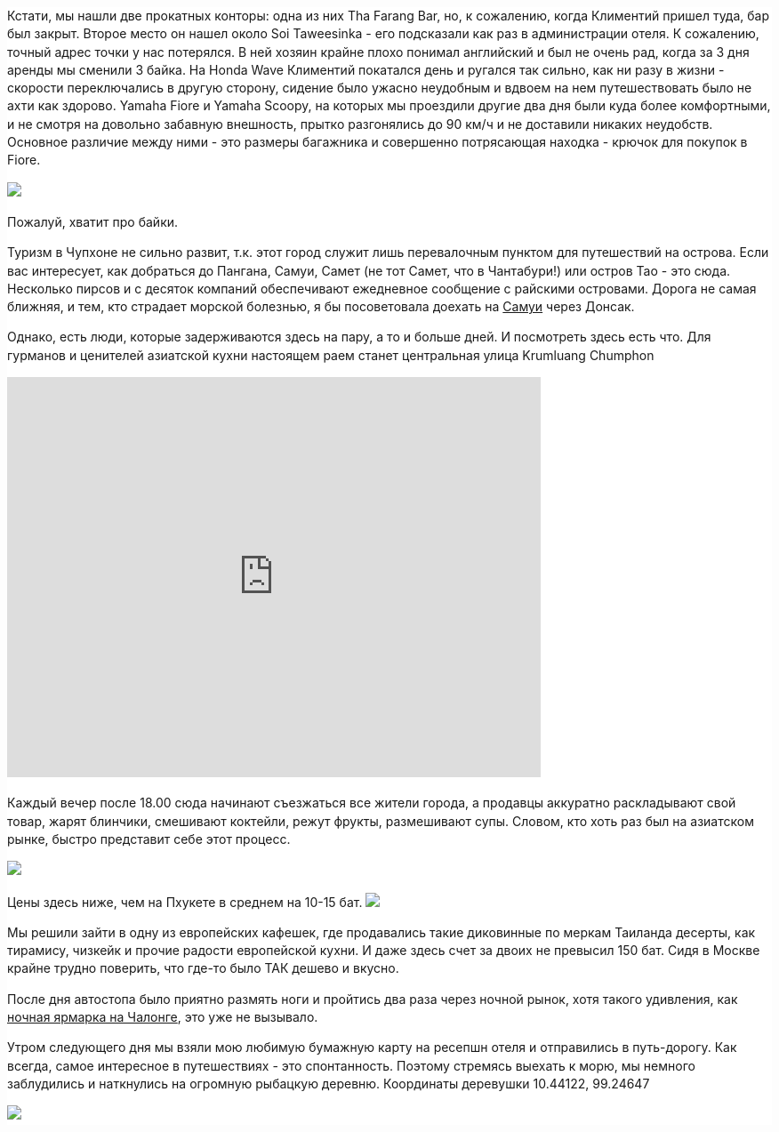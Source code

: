 Кстати, мы нашли две прокатных конторы: одна из них Tha Farang Bar, но, к сожалению, когда Климентий пришел туда, бар был закрыт. Второе место он нашел около Soi Taweesinka - его подсказали как раз в администрации отеля. К сожалению, точный адрес точки у нас потерялся. В ней хозяин крайне плохо понимал английский и был не очень рад, когда за 3 дня аренды мы сменили 3 байка. На Honda Wave Климентий покатался день и ругался так сильно, как ни разу в жизни - скорости переключались в другую сторону, сидение было ужасно неудобным и вдвоем на нем путешествовать было не ахти как здорово. Yamaha Fiore и Yamaha Scoopy, на которых мы проездили другие два дня были куда более комфортными, и не смотря на довольно забавную внешность, прытко разгонялись до 90 км/ч и не доставили никаких неудобств. Основное различие между ними - это размеры багажника и совершенно потрясающая находка - крючок для покупок в Fiore.

![](images/0_1034df_2f84fb3d_XXL.jpg)

Пожалуй, хватит про байки.

Туризм в Чупхоне не сильно развит, т.к. этот город служит лишь перевалочным пунктом для путешествий на острова. Если вас интересует, как добраться до Пангана, Самуи, Самет (не тот Самет, что в Чантабури!) или остров Тао - это сюда. Несколько пирсов и с десяток компаний обеспечивают ежедневное сообщение с райскими островами. Дорога не самая ближняя, и тем, кто страдает морской болезнью, я бы посоветовала доехать на [Самуи](https://vodpop.ru/rayskiy-ostrov-samui/ "Райский остров Самуи") через Донсак.

Однако, есть люди, которые задерживаются здесь на пару, а то и больше дней. И посмотреть здесь есть что. Для гурманов и ценителей азиатской кухни настоящем раем станет центральная улица Krumluang Chumphon

<iframe style="border: 0;" src="https://www.google.com/maps/embed?pb=!1m24!1m12!1m3!1d1069.015675106603!2d99.18173944674693!3d10.500155747525238!2m3!1f0!2f0!3f0!3m2!1i1024!2i768!4f13.1!4m9!1i0!3e6!4m0!4m5!1s0x30f8aab1076627ed%3A0x76905636ed96b789!2zS3J1bWx1YW5nIENodW1waG9uLCBUYW1ib24gVGhhIFRhcGhhbywgQW1waG9lIE11ZWFuZyBDaHVtcGhvbiwgQ2hhbmcgV2F0IENodW1waG9uIDg2MDAwLCDQotCw0LjQu9Cw0L3QtA!3m2!1d10.500568099999999!2d99.18204539999999!5e1!3m2!1sru!2sru!4v1415554499707" width="600" height="450" frameborder="0"></iframe>

Каждый вечер после 18.00 сюда начинают съезжаться все жители города, а продавцы аккуратно раскладывают свой товар, жарят блинчики, смешивают коктейли, режут фрукты, размешивают супы. Словом, кто хоть раз был на азиатском рынке, быстро представит себе этот процесс.

![](images/0_102a36_8a817637_XXL.jpg)

Цены здесь ниже, чем на Пхукете в среднем на 10-15 бат. ![](images/0_102a39_32d6d0e3_XXL.jpg)

Мы решили зайти в одну из европейских кафешек, где продавались такие диковинные по меркам Таиланда десерты, как тирамису, чизкейк и прочие радости европейской кухни. И даже здесь счет за двоих не превысил 150 бат. Сидя в Москве крайне трудно поверить, что где-то было ТАК дешево и вкусно.

После дня автостопа было приятно размять ноги и пройтись два раза через ночной рынок, хотя такого удивления, как [ночная ярмарка на Чалонге](https://vodpop.ru/ezhegodnaya-yarmarka-v-vat-chalong/ "Ежегодная ярмарка в Ват Чалонг на Пхукете"), это уже не вызывало.

Утром следующего дня мы взяли мою любимую бумажную карту на ресепшн отеля и отправились в путь-дорогу. Как всегда, самое интересное в путешествиях - это спонтанность. Поэтому стремясь выехать к морю, мы немного заблудились и наткнулись на огромную рыбацкую деревню. Координаты деревушки 10.44122, 99.24647

![](images/0_103366_fb10b61c_XXL.jpg)
